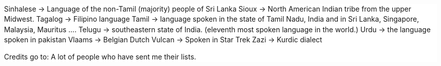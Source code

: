 Sinhalese       -&gt; Language of the non-Tamil (majority) people of Sri Lanka
Sioux           -&gt; North American Indian tribe from the upper Midwest.
Tagalog         -&gt; Filipino language
Tamil           -&gt; language spoken in the state of Tamil Nadu, India
                   and in Sri Lanka, Singapore, Malaysia, Mauritus ....
Telugu          -&gt; southeastern state of India.
                   (eleventh most spoken language in the world.)
Urdu            -&gt; the language spoken in pakistan
Vlaams          -&gt; Belgian Dutch
Vulcan          -&gt; Spoken in Star Trek
Zazi            -&gt; Kurdic dialect
</pre>
<p>Credits go to: A lot of people who have sent me their lists.</p>
</div>
